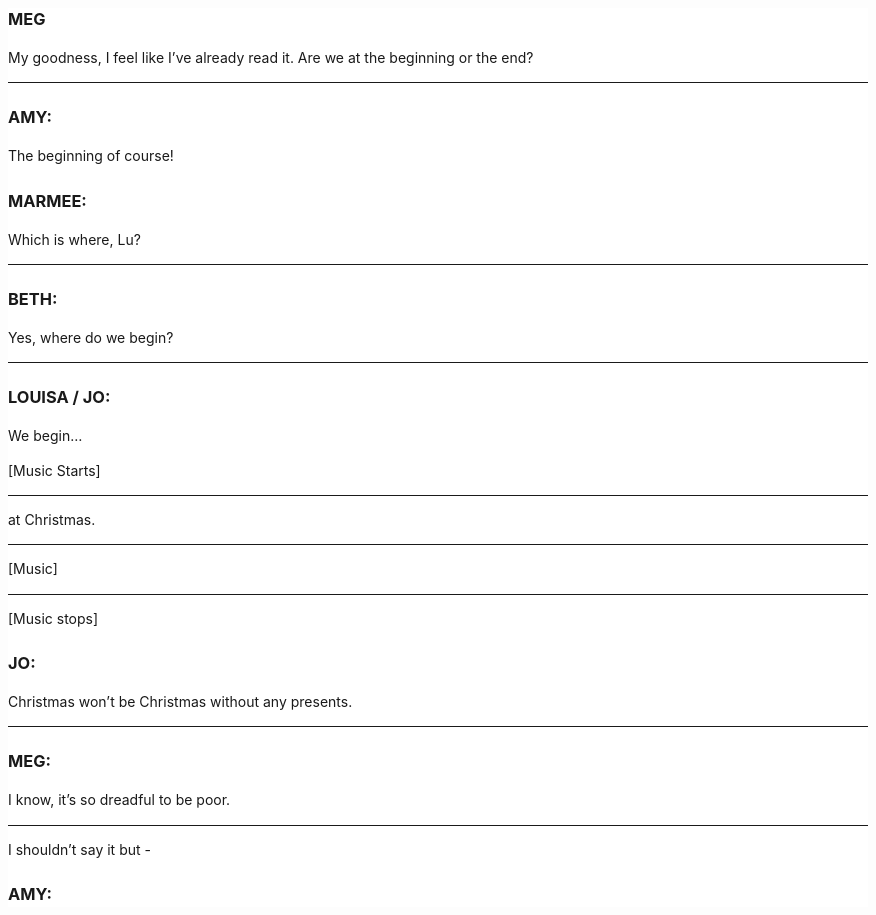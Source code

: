 ### MEG

My goodness, I feel like I’ve already read it. Are we at the beginning or the end?

---

### AMY:

The beginning of course!

### MARMEE:

Which is where, Lu?

---

### BETH:

Yes, where do we begin?

---

### LOUISA / JO:

We begin…

[Music Starts]

---

at Christmas.

---

[Music]

---

[Music stops]

### JO:

Christmas won’t be Christmas without any presents.

---

### MEG:

I know, it’s so dreadful to be poor.

---

I shouldn’t say it but -

### AMY:


[//]: # (title settings—give the play a title and author name)
[//]: # (color settings—replace "character-_____" with a character name)
[//]: # (list of colors)
[//]: # (list of characters, in color)